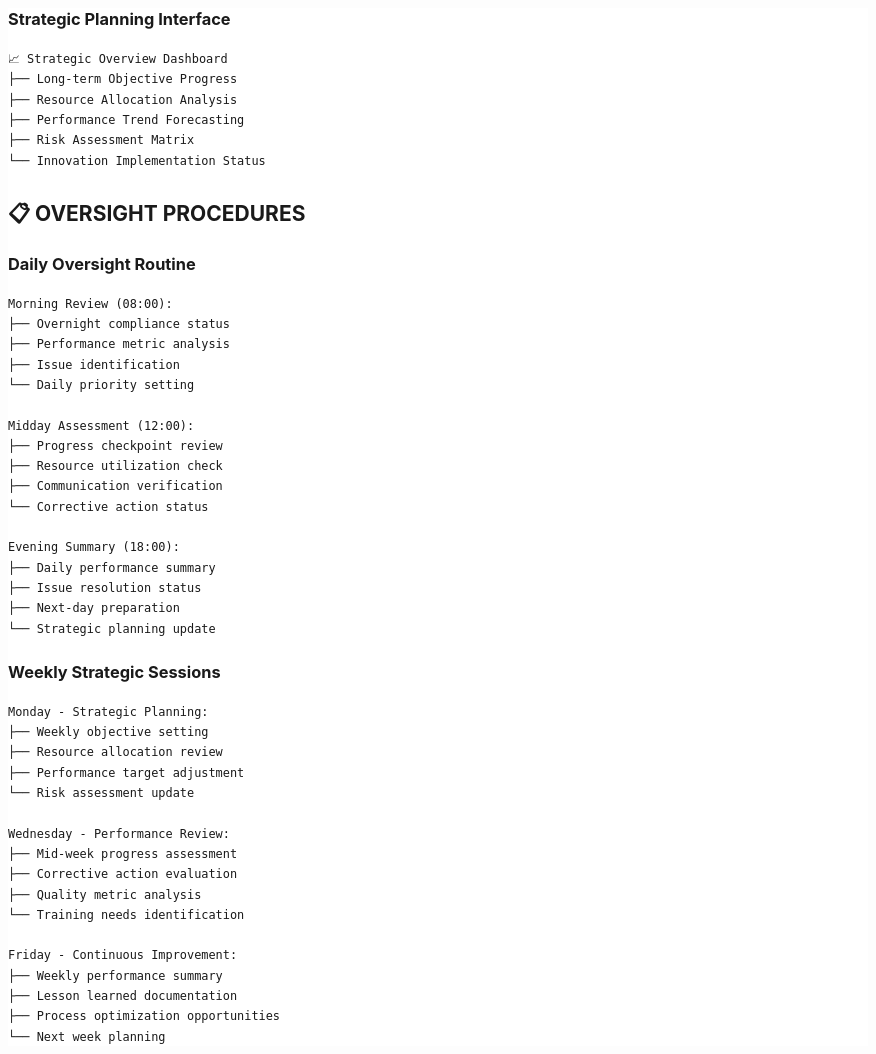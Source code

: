 ### **Strategic Planning Interface**
```
📈 Strategic Overview Dashboard
├── Long-term Objective Progress
├── Resource Allocation Analysis
├── Performance Trend Forecasting
├── Risk Assessment Matrix
└── Innovation Implementation Status
```

## 📋 OVERSIGHT PROCEDURES

### **Daily Oversight Routine**
```
Morning Review (08:00):
├── Overnight compliance status
├── Performance metric analysis
├── Issue identification
└── Daily priority setting

Midday Assessment (12:00):
├── Progress checkpoint review
├── Resource utilization check
├── Communication verification
└── Corrective action status

Evening Summary (18:00):
├── Daily performance summary
├── Issue resolution status
├── Next-day preparation
└── Strategic planning update
```

### **Weekly Strategic Sessions**
```
Monday - Strategic Planning:
├── Weekly objective setting
├── Resource allocation review
├── Performance target adjustment
└── Risk assessment update

Wednesday - Performance Review:
├── Mid-week progress assessment
├── Corrective action evaluation
├── Quality metric analysis
└── Training needs identification

Friday - Continuous Improvement:
├── Weekly performance summary
├── Lesson learned documentation
├── Process optimization opportunities
└── Next week planning
```
